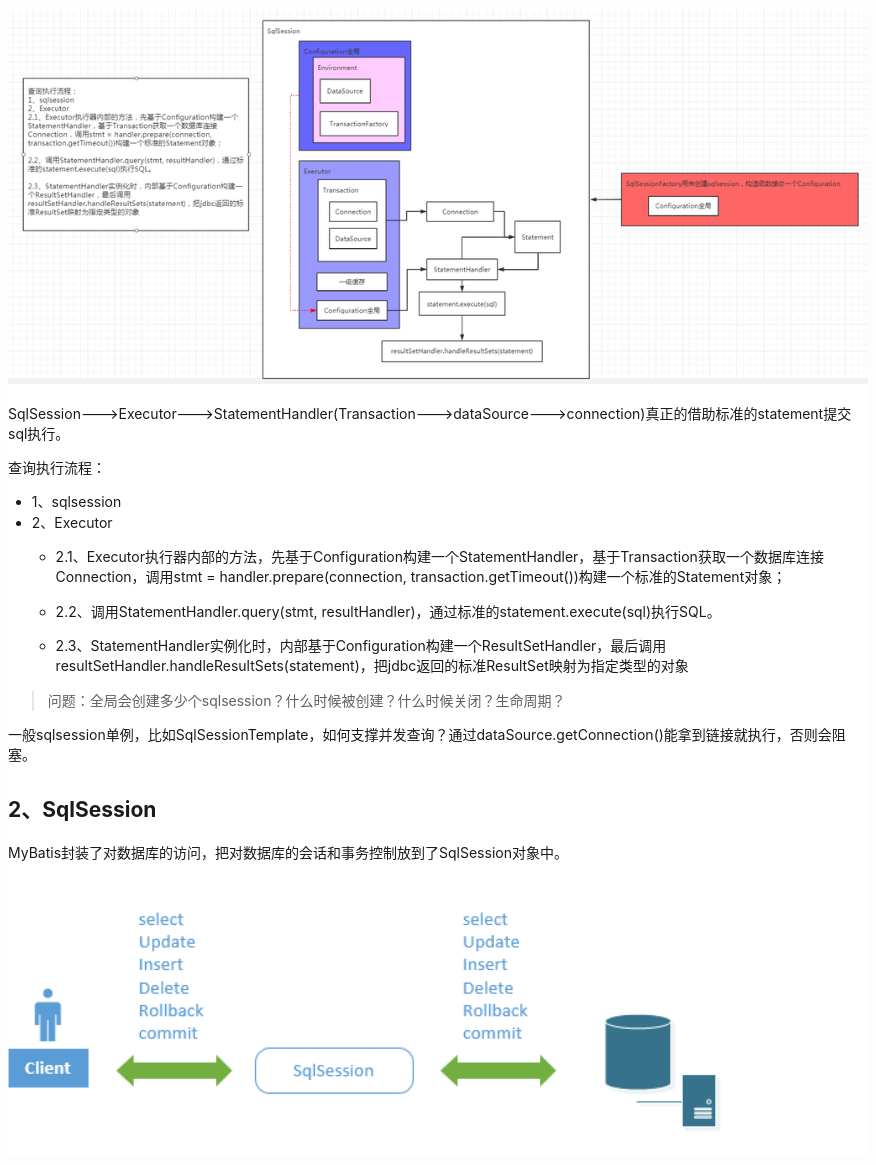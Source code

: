 ![](../../pic/2020-06-28/2020-06-28-21-24-41.png)

SqlSession--->Executor--->StatementHandler(Transaction--->dataSource--->connection)真正的借助标准的statement提交sql执行。


查询执行流程：
- 1、sqlsession
- 2、Executor
    - 2.1、Executor执行器内部的方法，先基于Configuration构建一个StatementHandler，基于Transaction获取一个数据库连接Connection，调用stmt = handler.prepare(connection, transaction.getTimeout())构建一个标准的Statement对象；

    - 2.2、调用StatementHandler.query(stmt, resultHandler)，通过标准的statement.execute(sql)执行SQL。

    - 2.3、StatementHandler实例化时，内部基于Configuration构建一个ResultSetHandler，最后调用resultSetHandler.handleResultSets(statement)，把jdbc返回的标准ResultSet映射为指定类型的对象





> 问题：全局会创建多少个sqlsession？什么时候被创建？什么时候关闭？生命周期？

一般sqlsession单例，比如SqlSessionTemplate，如何支撑并发查询？通过dataSource.getConnection()能拿到链接就执行，否则会阻塞。



## 2、SqlSession

MyBatis封装了对数据库的访问，把对数据库的会话和事务控制放到了SqlSession对象中。

![](../../pic/2020-06-28/2020-06-28-22-48-23.png)
